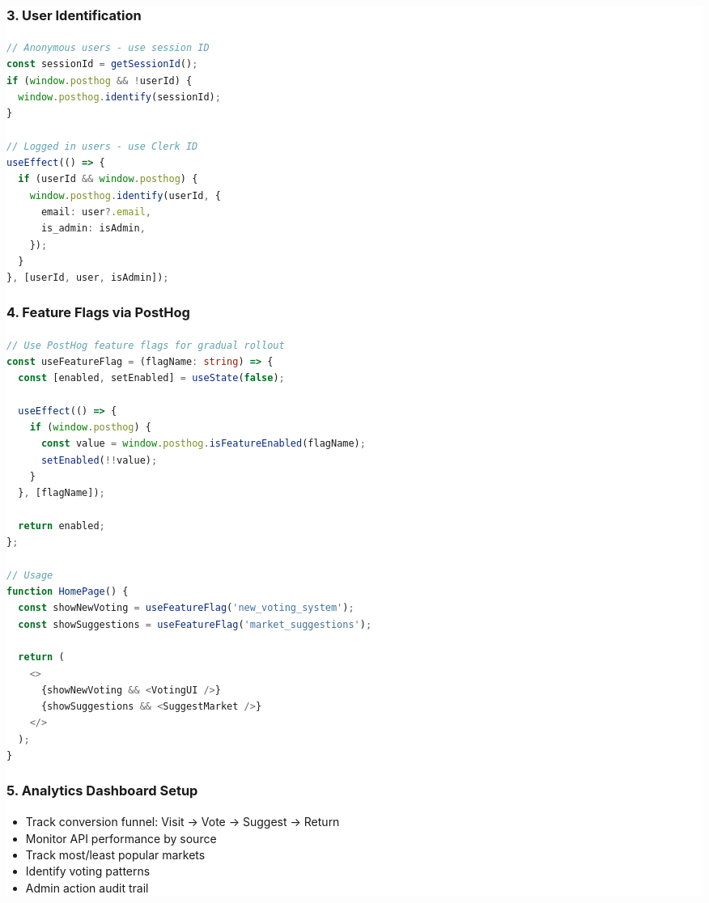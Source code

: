 ### 3. **User Identification**
```typescript
// Anonymous users - use session ID
const sessionId = getSessionId();
if (window.posthog && !userId) {
  window.posthog.identify(sessionId);
}

// Logged in users - use Clerk ID
useEffect(() => {
  if (userId && window.posthog) {
    window.posthog.identify(userId, {
      email: user?.email,
      is_admin: isAdmin,
    });
  }
}, [userId, user, isAdmin]);
```

### 4. **Feature Flags via PostHog**
```typescript
// Use PostHog feature flags for gradual rollout
const useFeatureFlag = (flagName: string) => {
  const [enabled, setEnabled] = useState(false);
  
  useEffect(() => {
    if (window.posthog) {
      const value = window.posthog.isFeatureEnabled(flagName);
      setEnabled(!!value);
    }
  }, [flagName]);
  
  return enabled;
};

// Usage
function HomePage() {
  const showNewVoting = useFeatureFlag('new_voting_system');
  const showSuggestions = useFeatureFlag('market_suggestions');
  
  return (
    <>
      {showNewVoting && <VotingUI />}
      {showSuggestions && <SuggestMarket />}
    </>
  );
}
```

### 5. **Analytics Dashboard Setup**
- Track conversion funnel: Visit → Vote → Suggest → Return
- Monitor API performance by source
- Track most/least popular markets
- Identify voting patterns
- Admin action audit trail
